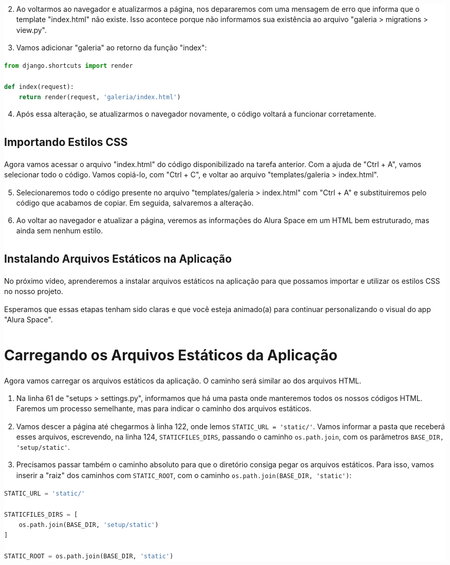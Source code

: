 2. Ao voltarmos ao navegador e atualizarmos a página, nos depararemos com uma mensagem de erro que informa que o template "index.html" não existe. Isso acontece porque não informamos sua existência ao arquivo "galeria > migrations > view.py".

3. Vamos adicionar "galeria" ao retorno da função "index":

```python
from django.shortcuts import render

def index(request):
    return render(request, 'galeria/index.html')
```

4. Após essa alteração, se atualizarmos o navegador novamente, o código voltará a funcionar corretamente.

## Importando Estilos CSS

Agora vamos acessar o arquivo "index.html" do código disponibilizado na tarefa anterior. Com a ajuda de "Ctrl + A", vamos selecionar todo o código. Vamos copiá-lo, com "Ctrl + C", e voltar ao arquivo "templates/galeria > index.html".

5. Selecionaremos todo o código presente no arquivo "templates/galeria > index.html" com "Ctrl + A" e substituiremos pelo código que acabamos de copiar. Em seguida, salvaremos a alteração.

6. Ao voltar ao navegador e atualizar a página, veremos as informações do Alura Space em um HTML bem estruturado, mas ainda sem nenhum estilo.

## Instalando Arquivos Estáticos na Aplicação

No próximo vídeo, aprenderemos a instalar arquivos estáticos na aplicação para que possamos importar e utilizar os estilos CSS no nosso projeto.

Esperamos que essas etapas tenham sido claras e que você esteja animado(a) para continuar personalizando o visual do app "Alura Space".

# Carregando os Arquivos Estáticos da Aplicação

Agora vamos carregar os arquivos estáticos da aplicação. O caminho será similar ao dos arquivos HTML.

1. Na linha 61 de "setups > settings.py", informamos que há uma pasta onde manteremos todos os nossos códigos HTML. Faremos um processo semelhante, mas para indicar o caminho dos arquivos estáticos.

2. Vamos descer a página até chegarmos à linha 122, onde lemos `STATIC_URL = 'static/'`. Vamos informar a pasta que receberá esses arquivos, escrevendo, na linha 124, `STATICFILES_DIRS`, passando o caminho `os.path.join`, com os parâmetros `BASE_DIR, 'setup/static'`.

3. Precisamos passar também o caminho absoluto para que o diretório consiga pegar os arquivos estáticos. Para isso, vamos inserir a "raiz" dos caminhos com `STATIC_ROOT`, com o caminho `os.path.join(BASE_DIR, 'static')`:

```python
STATIC_URL = 'static/'

STATICFILES_DIRS = [
    os.path.join(BASE_DIR, 'setup/static')
]

STATIC_ROOT = os.path.join(BASE_DIR, 'static')
```
